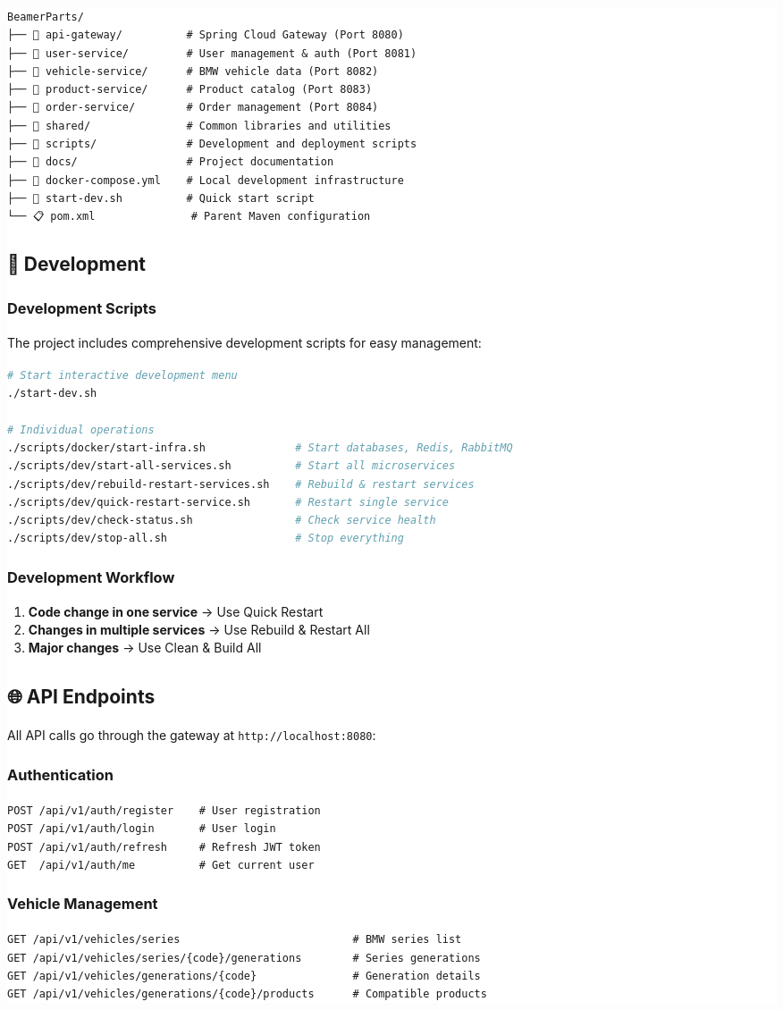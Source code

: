 ```
BeamerParts/
├── 📁 api-gateway/          # Spring Cloud Gateway (Port 8080)
├── 📁 user-service/         # User management & auth (Port 8081)
├── 📁 vehicle-service/      # BMW vehicle data (Port 8082)  
├── 📁 product-service/      # Product catalog (Port 8083)
├── 📁 order-service/        # Order management (Port 8084)
├── 📁 shared/               # Common libraries and utilities
├── 📁 scripts/              # Development and deployment scripts
├── 📁 docs/                 # Project documentation
├── 🐳 docker-compose.yml    # Local development infrastructure
├── 🚀 start-dev.sh          # Quick start script
└── 📋 pom.xml               # Parent Maven configuration
```

## 🔧 Development

### Development Scripts
The project includes comprehensive development scripts for easy management:

```bash
# Start interactive development menu
./start-dev.sh

# Individual operations
./scripts/docker/start-infra.sh              # Start databases, Redis, RabbitMQ
./scripts/dev/start-all-services.sh          # Start all microservices
./scripts/dev/rebuild-restart-services.sh    # Rebuild & restart services
./scripts/dev/quick-restart-service.sh       # Restart single service
./scripts/dev/check-status.sh                # Check service health
./scripts/dev/stop-all.sh                    # Stop everything
```

### Development Workflow
1. **Code change in one service** → Use Quick Restart
2. **Changes in multiple services** → Use Rebuild & Restart All
3. **Major changes** → Use Clean & Build All

## 🌐 API Endpoints

All API calls go through the gateway at `http://localhost:8080`:

### Authentication
```
POST /api/v1/auth/register    # User registration
POST /api/v1/auth/login       # User login
POST /api/v1/auth/refresh     # Refresh JWT token
GET  /api/v1/auth/me          # Get current user
```

### Vehicle Management
```
GET /api/v1/vehicles/series                           # BMW series list
GET /api/v1/vehicles/series/{code}/generations        # Series generations
GET /api/v1/vehicles/generations/{code}               # Generation details
GET /api/v1/vehicles/generations/{code}/products      # Compatible products
```
